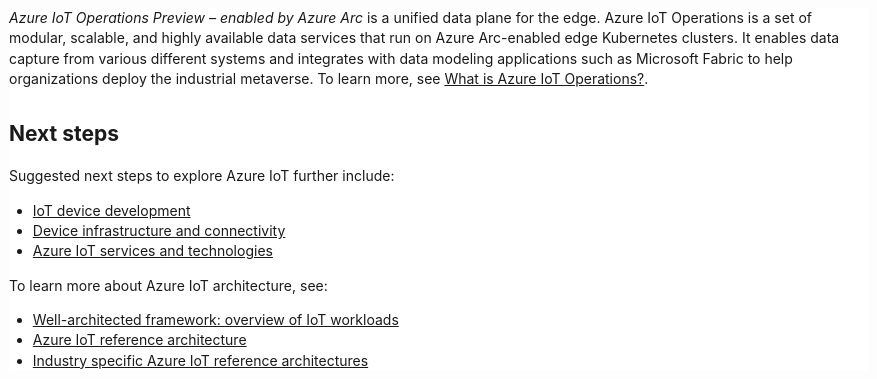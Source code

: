 _Azure IoT Operations Preview  – enabled by Azure Arc_ is a unified data plane for the edge. Azure IoT Operations is a set of modular, scalable, and highly available data services that run on Azure Arc-enabled edge Kubernetes clusters. It enables data capture from various different systems and integrates with data modeling applications such as Microsoft Fabric to help organizations deploy the industrial metaverse. To learn more, see [What is Azure IoT Operations?](../iot-operations/get-started/overview-iot-operations.md).

## Next steps

Suggested next steps to explore Azure IoT further include:

* [IoT device development](iot-overview-device-development.md)
* [Device infrastructure and connectivity](iot-overview-device-connectivity.md)
* [Azure IoT services and technologies](iot-services-and-technologies.md)

To learn more about Azure IoT architecture, see:

* [Well-architected framework: overview of IoT workloads](/azure/architecture/framework/iot/iot-overview)
* [Azure IoT reference architecture](/azure/architecture/reference-architectures/iot)
* [Industry specific Azure IoT reference architectures](/azure/architecture/reference-architectures/iot/industry-iot-hub-page)
